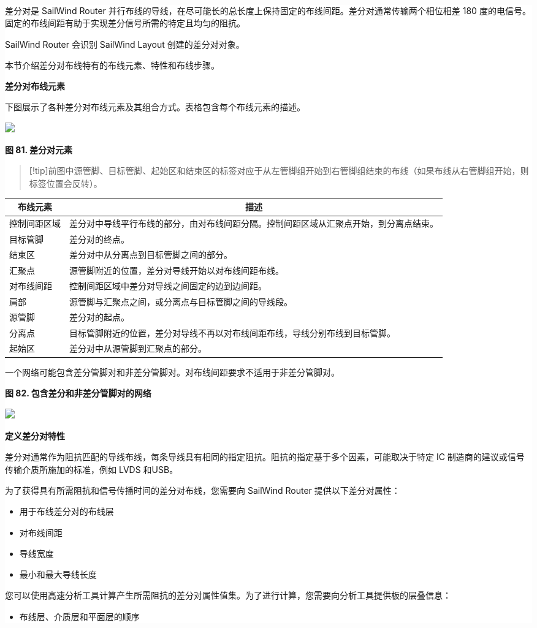 差分对是 SailWind Router 并行布线的导线，在尽可能长的总长度上保持固定的布线间距。差分对通常传输两个相位相差 180 度的电信号。固定的布线间距有助于实现差分信号所需的特定且均匀的阻抗。

SailWind Router 会识别 SailWind Layout 创建的差分对对象。

本节介绍差分对布线特有的布线元素、特性和布线步骤。

**差分对布线元素**

下图展示了各种差分对布线元素及其组合方式。表格包含每个布线元素的描述。

![](/router/guide/19/_page_40_Figure_10.jpeg)

**图 81. 差分对元素**

> [!tip]前图中源管脚、目标管脚、起始区和结束区的标签对应于从左管脚组开始到右管脚组结束的布线（如果布线从右管脚组开始，则标签位置会反转）。

| 布线元素        | 描述                                                                                                                                                                                       |
|-----------------|-------------------------------------------------------------------------------------------------------------------------------------------------------------------------------------------|
| 控制间距区域    | 差分对中导线平行布线的部分，由对布线间距分隔。控制间距区域从汇聚点开始，到分离点结束。                                                                                                 |
| 目标管脚        | 差分对的终点。                                                                                                                                                                            |
| 结束区          | 差分对中从分离点到目标管脚之间的部分。                                                                                                                                                    |
| 汇聚点          | 源管脚附近的位置，差分对导线开始以对布线间距布线。                                                                                                                                        |
| 对布线间距      | 控制间距区域中差分对导线之间固定的边到边间距。                                                                                                                                            |
| 肩部            | 源管脚与汇聚点之间，或分离点与目标管脚之间的导线段。                                                                                                                                      |
| 源管脚          | 差分对的起点。                                                                                                                                                                            |
| 分离点          | 目标管脚附近的位置，差分对导线不再以对布线间距布线，导线分别布线到目标管脚。                                                                                                              |
| 起始区          | 差分对中从源管脚到汇聚点的部分。                                                                                                                                                          |

一个网络可能包含差分管脚对和非差分管脚对。对布线间距要求不适用于非差分管脚对。

**图 82. 包含差分和非差分管脚对的网络**

![](/router/guide/19/_page_41_Figure_5.jpeg)

**定义差分对特性**

差分对通常作为阻抗匹配的导线布线，每条导线具有相同的指定阻抗。阻抗的指定基于多个因素，可能取决于特定 IC 制造商的建议或信号传输介质所施加的标准，例如 LVDS 和USB。

为了获得具有所需阻抗和信号传播时间的差分对布线，您需要向 SailWind Router 提供以下差分对属性：

- 用于布线差分对的布线层

- 对布线间距

- 导线宽度

- 最小和最大导线长度

您可以使用高速分析工具计算产生所需阻抗的差分对属性值集。为了进行计算，您需要向分析工具提供板的层叠信息：

- 布线层、介质层和平面层的顺序
